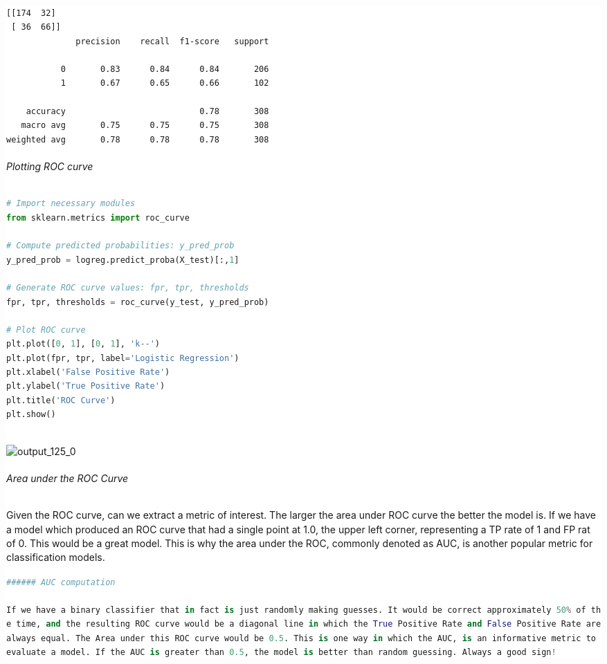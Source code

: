 
    [[174  32]
     [ 36  66]]
                  precision    recall  f1-score   support
    
               0       0.83      0.84      0.84       206
               1       0.67      0.65      0.66       102
    
        accuracy                           0.78       308
       macro avg       0.75      0.75      0.75       308
    weighted avg       0.78      0.78      0.78       308
    


###### Plotting ROC curve


```python
# Import necessary modules
from sklearn.metrics import roc_curve

# Compute predicted probabilities: y_pred_prob
y_pred_prob = logreg.predict_proba(X_test)[:,1]

# Generate ROC curve values: fpr, tpr, thresholds
fpr, tpr, thresholds = roc_curve(y_test, y_pred_prob)

# Plot ROC curve
plt.plot([0, 1], [0, 1], 'k--')
plt.plot(fpr, tpr, label='Logistic Regression')
plt.xlabel('False Positive Rate')
plt.ylabel('True Positive Rate')
plt.title('ROC Curve')
plt.show()



```


![output_125_0](https://user-images.githubusercontent.com/49030506/82402293-06b43a00-9a2a-11ea-957e-e78d57c06638.png)


###### Area under the ROC Curve

Given the ROC curve, can we extract a metric of interest. The larger the area under ROC curve the better the model is. If we have a model which produced an ROC curve that had a single point at 1.0, the upper left corner, representing a TP rate of 1 and FP rat of 0. This would be a great model. This is why the area under the ROC, commonly denoted as AUC, is another popular metric for classification models. 



```python
###### AUC computation

If we have a binary classifier that in fact is just randomly making guesses. It would be correct approximately 50% of the time, and the resulting ROC curve would be a diagonal line in which the True Positive Rate and False Positive Rate are always equal. The Area under this ROC curve would be 0.5. This is one way in which the AUC, is an informative metric to evaluate a model. If the AUC is greater than 0.5, the model is better than random guessing. Always a good sign!
```
